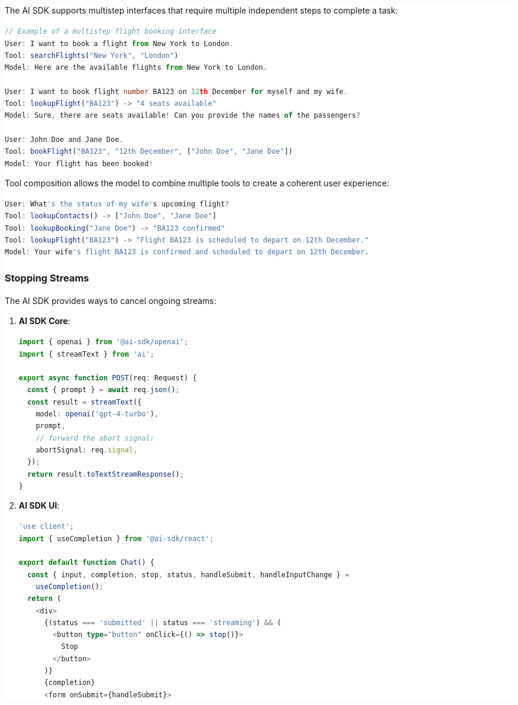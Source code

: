 The AI SDK supports multistep interfaces that require multiple independent steps to complete a task:

```typescript
// Example of a multistep flight booking interface
User: I want to book a flight from New York to London.
Tool: searchFlights("New York", "London")
Model: Here are the available flights from New York to London.

User: I want to book flight number BA123 on 12th December for myself and my wife.
Tool: lookupFlight("BA123") -> "4 seats available"
Model: Sure, there are seats available! Can you provide the names of the passengers?

User: John Doe and Jane Doe.
Tool: bookFlight("BA123", "12th December", ["John Doe", "Jane Doe"])
Model: Your flight has been booked!
```

Tool composition allows the model to combine multiple tools to create a coherent user experience:

```typescript
User: What's the status of my wife's upcoming flight?
Tool: lookupContacts() -> ["John Doe", "Jane Doe"]
Tool: lookupBooking("Jane Doe") -> "BA123 confirmed"
Tool: lookupFlight("BA123") -> "Flight BA123 is scheduled to depart on 12th December."
Model: Your wife's flight BA123 is confirmed and scheduled to depart on 12th December.
```

### Stopping Streams

The AI SDK provides ways to cancel ongoing streams:

1. **AI SDK Core**:

   ```typescript
   import { openai } from '@ai-sdk/openai';
   import { streamText } from 'ai';

   export async function POST(req: Request) {
     const { prompt } = await req.json();
     const result = streamText({
       model: openai('gpt-4-turbo'),
       prompt,
       // forward the abort signal:
       abortSignal: req.signal,
     });
     return result.toTextStreamResponse();
   }
   ```

2. **AI SDK UI**:

   ```typescript
   'use client';
   import { useCompletion } from '@ai-sdk/react';

   export default function Chat() {
     const { input, completion, stop, status, handleSubmit, handleInputChange } =
       useCompletion();
     return (
       <div>
         {(status === 'submitted' || status === 'streaming') && (
           <button type="button" onClick={() => stop()}>
             Stop
           </button>
         )}
         {completion}
         <form onSubmit={handleSubmit}>
   ```